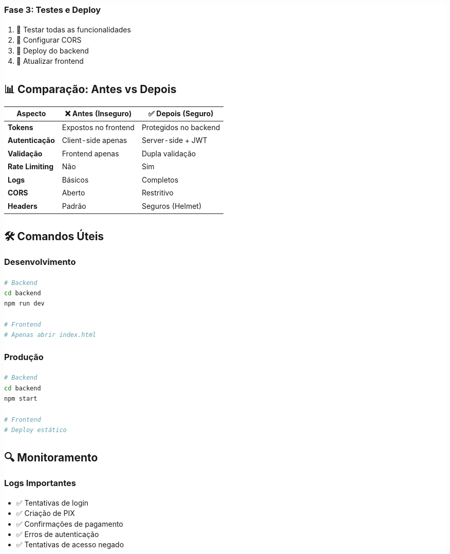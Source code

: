 ### Fase 3: Testes e Deploy
1. 🔄 Testar todas as funcionalidades
2. 🔄 Configurar CORS
3. 🔄 Deploy do backend
4. 🔄 Atualizar frontend

## 📊 Comparação: Antes vs Depois

| Aspecto | ❌ Antes (Inseguro) | ✅ Depois (Seguro) |
|---------|-------------------|-------------------|
| **Tokens** | Expostos no frontend | Protegidos no backend |
| **Autenticação** | Client-side apenas | Server-side + JWT |
| **Validação** | Frontend apenas | Dupla validação |
| **Rate Limiting** | Não | Sim |
| **Logs** | Básicos | Completos |
| **CORS** | Aberto | Restritivo |
| **Headers** | Padrão | Seguros (Helmet) |

## 🛠️ Comandos Úteis

### Desenvolvimento
```bash
# Backend
cd backend
npm run dev

# Frontend
# Apenas abrir index.html
```

### Produção
```bash
# Backend
cd backend
npm start

# Frontend
# Deploy estático
```

## 🔍 Monitoramento

### Logs Importantes
- ✅ Tentativas de login
- ✅ Criação de PIX
- ✅ Confirmações de pagamento
- ✅ Erros de autenticação
- ✅ Tentativas de acesso negado
